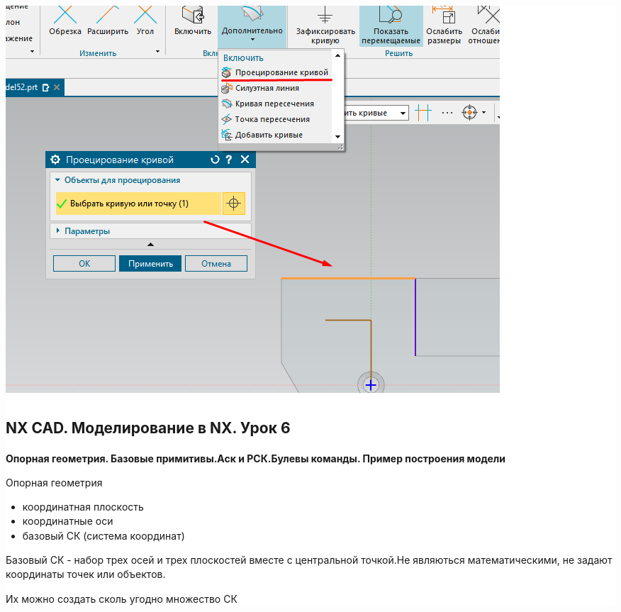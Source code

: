 ![рис_72](./nx_img/рис_72.png)

## NX CAD. Моделирование в NX. Урок 6

**Опорная геометрия. Базовые примитивы.Аск и РСК.Булевы команды. Пример построения модели**

Опорная геометрия 
- координатная плоскость
- координатные оси 
- базовый СК (система координат)

Базовый СК - набор трех осей и трех плоскостей вместе с центральной точкой.Не являються математическими, не задают координаты точек или объектов.

Их можно создать сколь угодно множество СК

